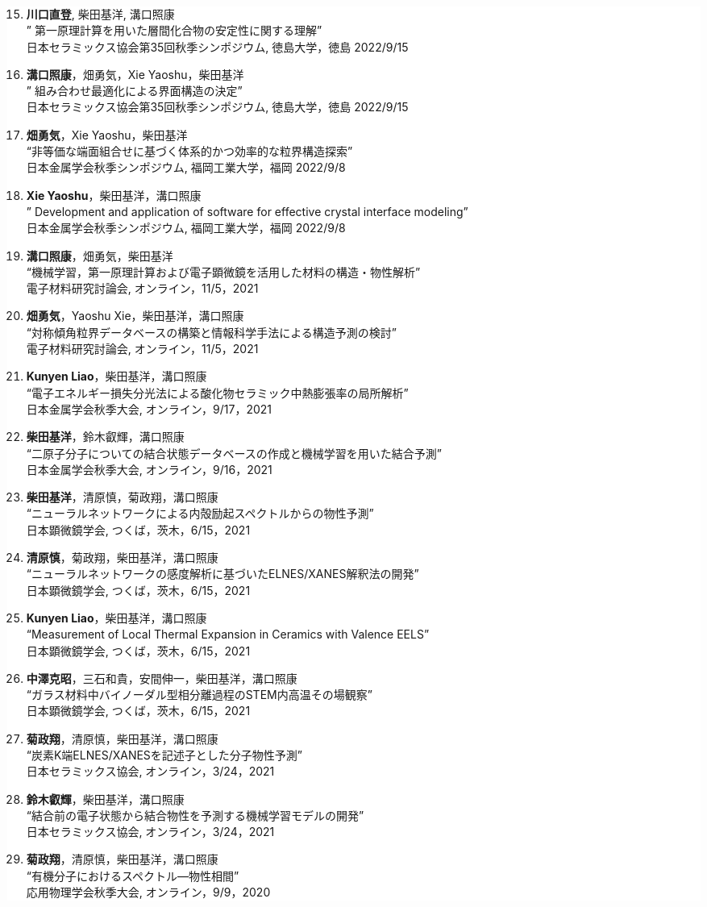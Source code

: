 15. **川口直登**, 柴田基洋, 溝口照康  
    ” 第一原理計算を用いた層間化合物の安定性に関する理解”  
    日本セラミックス協会第35回秋季シンポジウム, 徳島大学，徳島 2022/9/15

16. **溝口照康**，畑勇気，Xie Yaoshu，柴田基洋  
    ” 組み合わせ最適化による界面構造の決定”  
    日本セラミックス協会第35回秋季シンポジウム, 徳島大学，徳島 2022/9/15

17. **畑勇気**，Xie Yaoshu，柴田基洋  
    “非等価な端面組合せに基づく体系的かつ効率的な粒界構造探索”  
    日本金属学会秋季シンポジウム, 福岡工業大学，福岡 2022/9/8

18. **Xie Yaoshu**，柴田基洋，溝口照康  
    ” Development and application of software for effective crystal interface modeling”  
    日本金属学会秋季シンポジウム, 福岡工業大学，福岡 2022/9/8

19. **溝口照康**，畑勇気，柴田基洋  
    “機械学習，第一原理計算および電子顕微鏡を活用した材料の構造・物性解析”  
    電子材料研究討論会, オンライン，11/5，2021

20. **畑勇気**，Yaoshu Xie，柴田基洋，溝口照康  
    “対称傾角粒界データベースの構築と情報科学手法による構造予測の検討”  
    電子材料研究討論会, オンライン，11/5，2021

21. **Kunyen Liao**，柴田基洋，溝口照康  
    “電子エネルギー損失分光法による酸化物セラミック中熱膨張率の局所解析”  
    日本金属学会秋季大会, オンライン，9/17，2021

22. **柴田基洋**，鈴木叡輝，溝口照康  
    “⼆原⼦分⼦についての結合状態データベースの作成と機械学習を用いた結合予測”  
    日本金属学会秋季大会, オンライン，9/16，2021

23. **柴田基洋**，清原慎，菊政翔，溝口照康  
    “ニューラルネットワークによる内殻励起スペクトルからの物性予測”  
    日本顕微鏡学会, つくば，茨木，6/15，2021

24. **清原慎**，菊政翔，柴田基洋，溝口照康  
    “ニューラルネットワークの感度解析に基づいたELNES/XANES解釈法の開発”  
    日本顕微鏡学会, つくば，茨木，6/15，2021

25. **Kunyen Liao**，柴田基洋，溝口照康  
    “Measurement of Local Thermal Expansion in Ceramics with Valence EELS”  
    日本顕微鏡学会, つくば，茨木，6/15，2021

26. **中澤克昭**，三石和貴，安間伸一，柴田基洋，溝口照康  
    “ガラス材料中バイノーダル型相分離過程のSTEM内高温その場観察”  
    日本顕微鏡学会, つくば，茨木，6/15，2021

27. **菊政翔**，清原慎，柴田基洋，溝口照康  
    “炭素K端ELNES/XANESを記述子とした分子物性予測”  
    日本セラミックス協会, オンライン，3/24，2021

28. **鈴木叡輝**，柴田基洋，溝口照康  
    “結合前の電子状態から結合物性を予測する機械学習モデルの開発”  
    日本セラミックス協会, オンライン，3/24，2021

29. **菊政翔**，清原慎，柴田基洋，溝口照康  
    “有機分子におけるスペクトル―物性相間”  
    応用物理学会秋季大会, オンライン，9/9，2020
